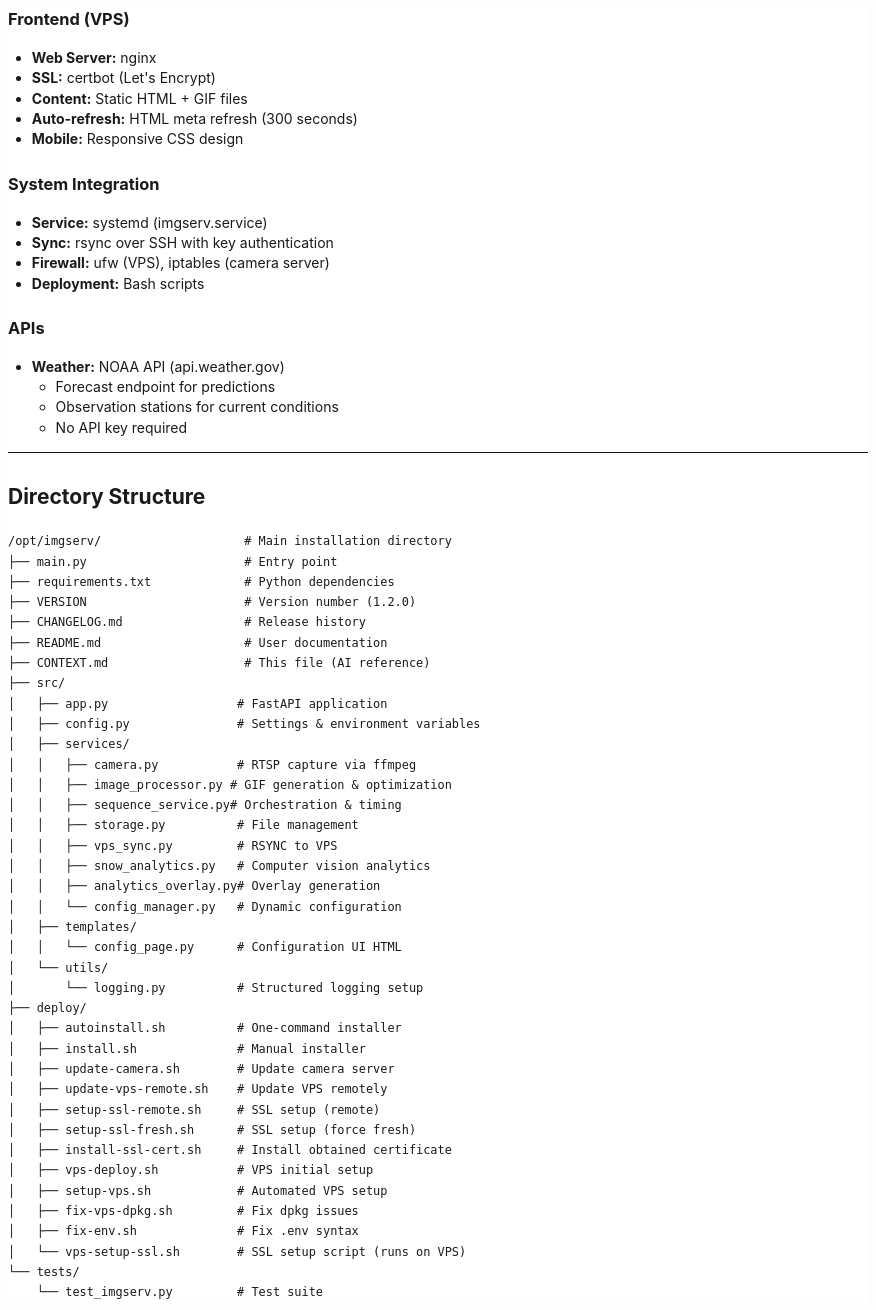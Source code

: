 ### Frontend (VPS)
- **Web Server:** nginx
- **SSL:** certbot (Let's Encrypt)
- **Content:** Static HTML + GIF files
- **Auto-refresh:** HTML meta refresh (300 seconds)
- **Mobile:** Responsive CSS design

### System Integration
- **Service:** systemd (imgserv.service)
- **Sync:** rsync over SSH with key authentication
- **Firewall:** ufw (VPS), iptables (camera server)
- **Deployment:** Bash scripts

### APIs
- **Weather:** NOAA API (api.weather.gov)
  - Forecast endpoint for predictions
  - Observation stations for current conditions
  - No API key required

---

## Directory Structure

```
/opt/imgserv/                    # Main installation directory
├── main.py                      # Entry point
├── requirements.txt             # Python dependencies
├── VERSION                      # Version number (1.2.0)
├── CHANGELOG.md                 # Release history
├── README.md                    # User documentation
├── CONTEXT.md                   # This file (AI reference)
├── src/
│   ├── app.py                  # FastAPI application
│   ├── config.py               # Settings & environment variables
│   ├── services/
│   │   ├── camera.py           # RTSP capture via ffmpeg
│   │   ├── image_processor.py # GIF generation & optimization
│   │   ├── sequence_service.py# Orchestration & timing
│   │   ├── storage.py          # File management
│   │   ├── vps_sync.py         # RSYNC to VPS
│   │   ├── snow_analytics.py   # Computer vision analytics
│   │   ├── analytics_overlay.py# Overlay generation
│   │   └── config_manager.py   # Dynamic configuration
│   ├── templates/
│   │   └── config_page.py      # Configuration UI HTML
│   └── utils/
│       └── logging.py          # Structured logging setup
├── deploy/
│   ├── autoinstall.sh          # One-command installer
│   ├── install.sh              # Manual installer
│   ├── update-camera.sh        # Update camera server
│   ├── update-vps-remote.sh    # Update VPS remotely
│   ├── setup-ssl-remote.sh     # SSL setup (remote)
│   ├── setup-ssl-fresh.sh      # SSL setup (force fresh)
│   ├── install-ssl-cert.sh     # Install obtained certificate
│   ├── vps-deploy.sh           # VPS initial setup
│   ├── setup-vps.sh            # Automated VPS setup
│   ├── fix-vps-dpkg.sh         # Fix dpkg issues
│   ├── fix-env.sh              # Fix .env syntax
│   └── vps-setup-ssl.sh        # SSL setup script (runs on VPS)
└── tests/
    └── test_imgserv.py         # Test suite

```
